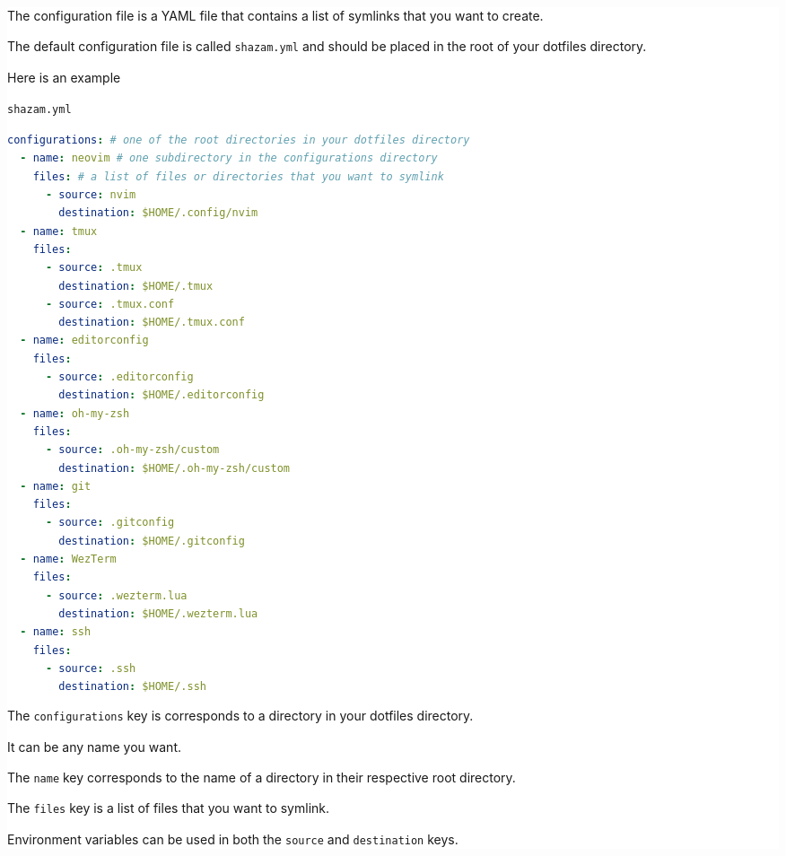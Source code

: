 The configuration file is a YAML file that contains a list of symlinks
that you want to create.

The default configuration file is called `shazam.yml` and
should be placed in the root of your dotfiles directory.

Here is an example

`shazam.yml`

```yaml
configurations: # one of the root directories in your dotfiles directory
  - name: neovim # one subdirectory in the configurations directory
    files: # a list of files or directories that you want to symlink
      - source: nvim
        destination: $HOME/.config/nvim
  - name: tmux
    files:
      - source: .tmux
        destination: $HOME/.tmux
      - source: .tmux.conf
        destination: $HOME/.tmux.conf
  - name: editorconfig
    files:
      - source: .editorconfig
        destination: $HOME/.editorconfig
  - name: oh-my-zsh
    files:
      - source: .oh-my-zsh/custom
        destination: $HOME/.oh-my-zsh/custom
  - name: git
    files:
      - source: .gitconfig
        destination: $HOME/.gitconfig
  - name: WezTerm
    files:
      - source: .wezterm.lua
        destination: $HOME/.wezterm.lua
  - name: ssh
    files:
      - source: .ssh
        destination: $HOME/.ssh
```

The `configurations` key is corresponds to a
directory in your dotfiles directory.

It can be any name you want.

The `name` key corresponds to the name of a directory
in their respective root directory.

The `files` key is a list of files that you want to symlink.

Environment variables can be used in both the
`source` and `destination` keys.
